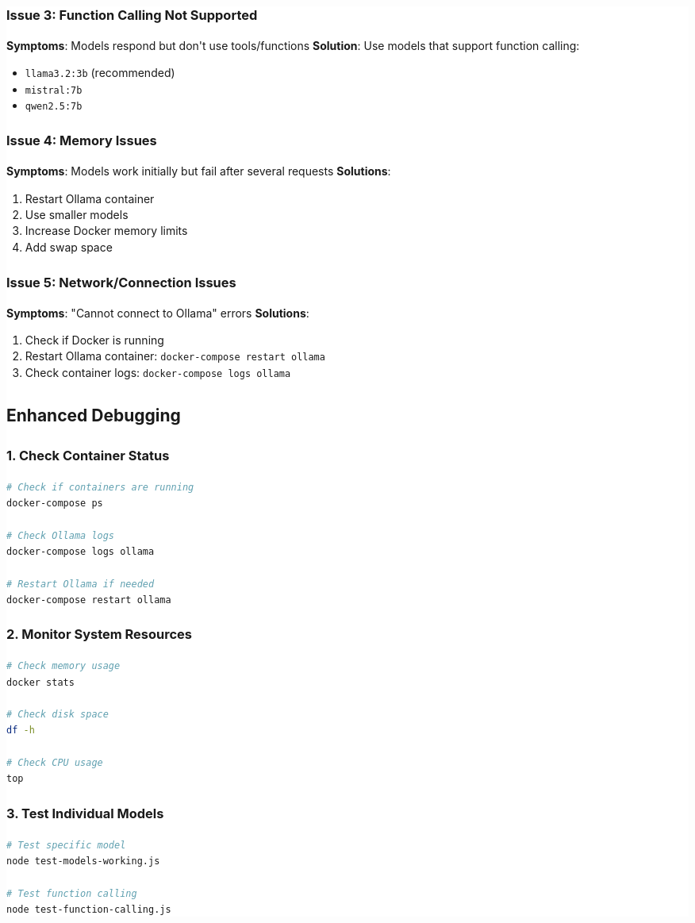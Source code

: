 ### Issue 3: Function Calling Not Supported
**Symptoms**: Models respond but don't use tools/functions
**Solution**: Use models that support function calling:
- `llama3.2:3b` (recommended)
- `mistral:7b`
- `qwen2.5:7b`

### Issue 4: Memory Issues
**Symptoms**: Models work initially but fail after several requests
**Solutions**:
1. Restart Ollama container
2. Use smaller models
3. Increase Docker memory limits
4. Add swap space

### Issue 5: Network/Connection Issues
**Symptoms**: "Cannot connect to Ollama" errors
**Solutions**:
1. Check if Docker is running
2. Restart Ollama container: `docker-compose restart ollama`
3. Check container logs: `docker-compose logs ollama`

## Enhanced Debugging

### 1. Check Container Status
```bash
# Check if containers are running
docker-compose ps

# Check Ollama logs
docker-compose logs ollama

# Restart Ollama if needed
docker-compose restart ollama
```

### 2. Monitor System Resources
```bash
# Check memory usage
docker stats

# Check disk space
df -h

# Check CPU usage
top
```

### 3. Test Individual Models
```bash
# Test specific model
node test-models-working.js

# Test function calling
node test-function-calling.js
```
